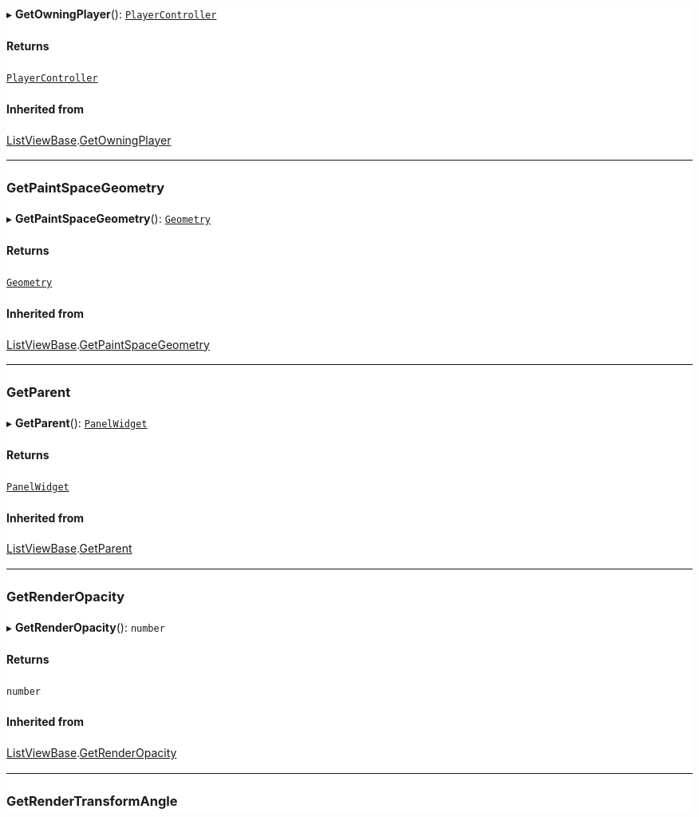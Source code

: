 ▸ **GetOwningPlayer**(): [`PlayerController`](ue_ue.PlayerController.md)

#### Returns

[`PlayerController`](ue_ue.PlayerController.md)

#### Inherited from

[ListViewBase](ue_ue.ListViewBase.md).[GetOwningPlayer](ue_ue.ListViewBase.md#getowningplayer)

___

### GetPaintSpaceGeometry

▸ **GetPaintSpaceGeometry**(): [`Geometry`](ue_ue.Geometry.md)

#### Returns

[`Geometry`](ue_ue.Geometry.md)

#### Inherited from

[ListViewBase](ue_ue.ListViewBase.md).[GetPaintSpaceGeometry](ue_ue.ListViewBase.md#getpaintspacegeometry)

___

### GetParent

▸ **GetParent**(): [`PanelWidget`](ue_ue.PanelWidget.md)

#### Returns

[`PanelWidget`](ue_ue.PanelWidget.md)

#### Inherited from

[ListViewBase](ue_ue.ListViewBase.md).[GetParent](ue_ue.ListViewBase.md#getparent)

___

### GetRenderOpacity

▸ **GetRenderOpacity**(): `number`

#### Returns

`number`

#### Inherited from

[ListViewBase](ue_ue.ListViewBase.md).[GetRenderOpacity](ue_ue.ListViewBase.md#getrenderopacity)

___

### GetRenderTransformAngle
